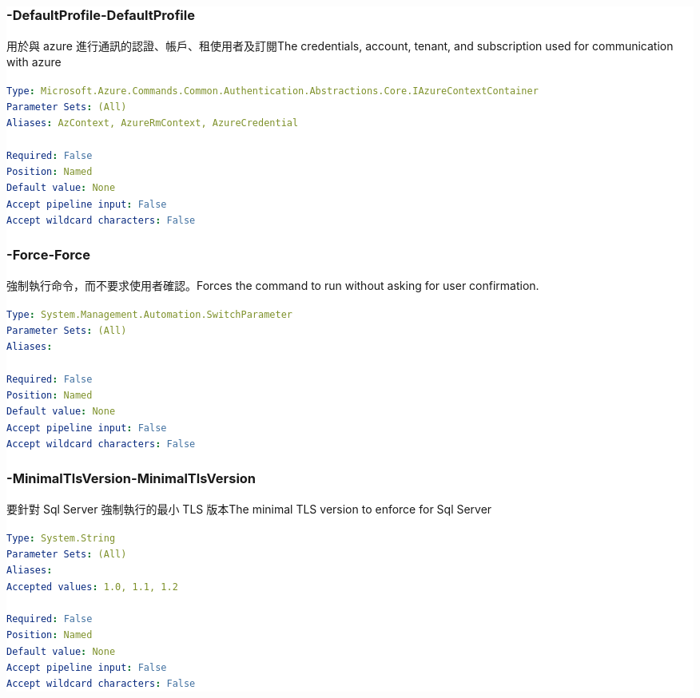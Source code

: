 ### <span data-ttu-id="ef919-116">-DefaultProfile</span><span class="sxs-lookup"><span data-stu-id="ef919-116">-DefaultProfile</span></span>
<span data-ttu-id="ef919-117">用於與 azure 進行通訊的認證、帳戶、租使用者及訂閱</span><span class="sxs-lookup"><span data-stu-id="ef919-117">The credentials, account, tenant, and subscription used for communication with azure</span></span>

```yaml
Type: Microsoft.Azure.Commands.Common.Authentication.Abstractions.Core.IAzureContextContainer
Parameter Sets: (All)
Aliases: AzContext, AzureRmContext, AzureCredential

Required: False
Position: Named
Default value: None
Accept pipeline input: False
Accept wildcard characters: False
```

### <span data-ttu-id="ef919-118">-Force</span><span class="sxs-lookup"><span data-stu-id="ef919-118">-Force</span></span>
<span data-ttu-id="ef919-119">強制執行命令，而不要求使用者確認。</span><span class="sxs-lookup"><span data-stu-id="ef919-119">Forces the command to run without asking for user confirmation.</span></span>

```yaml
Type: System.Management.Automation.SwitchParameter
Parameter Sets: (All)
Aliases:

Required: False
Position: Named
Default value: None
Accept pipeline input: False
Accept wildcard characters: False
```

### <span data-ttu-id="ef919-120">-MinimalTlsVersion</span><span class="sxs-lookup"><span data-stu-id="ef919-120">-MinimalTlsVersion</span></span>
<span data-ttu-id="ef919-121">要針對 Sql Server 強制執行的最小 TLS 版本</span><span class="sxs-lookup"><span data-stu-id="ef919-121">The minimal TLS version to enforce for Sql Server</span></span>

```yaml
Type: System.String
Parameter Sets: (All)
Aliases:
Accepted values: 1.0, 1.1, 1.2

Required: False
Position: Named
Default value: None
Accept pipeline input: False
Accept wildcard characters: False
```
